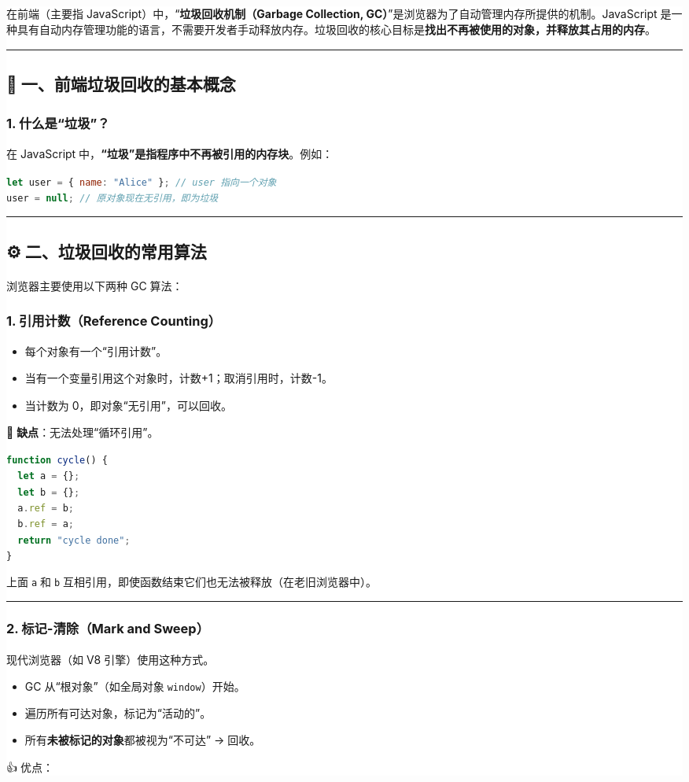 在前端（主要指 JavaScript）中，“**垃圾回收机制（Garbage Collection, GC）**”是浏览器为了自动管理内存所提供的机制。JavaScript 是一种具有自动内存管理功能的语言，不需要开发者手动释放内存。垃圾回收的核心目标是**找出不再被使用的对象，并释放其占用的内存**。

---

## 🧠 一、前端垃圾回收的基本概念

### 1. 什么是“垃圾”？

在 JavaScript 中，**“垃圾”是指程序中不再被引用的内存块**。例如：

```javascript
let user = { name: "Alice" }; // user 指向一个对象
user = null; // 原对象现在无引用，即为垃圾
```

---

## ⚙️ 二、垃圾回收的常用算法

浏览器主要使用以下两种 GC 算法：

### 1. 引用计数（Reference Counting）

- 每个对象有一个“引用计数”。

- 当有一个变量引用这个对象时，计数+1；取消引用时，计数-1。

- 当计数为 0，即对象“无引用”，可以回收。

📌 **缺点**：无法处理“循环引用”。

```javascript
function cycle() {
  let a = {};
  let b = {};
  a.ref = b;
  b.ref = a;
  return "cycle done";
}
```

上面 `a` 和 `b` 互相引用，即使函数结束它们也无法被释放（在老旧浏览器中）。

---

### 2. 标记-清除（Mark and Sweep）

现代浏览器（如 V8 引擎）使用这种方式。

- GC 从“根对象”（如全局对象 `window`）开始。

- 遍历所有可达对象，标记为“活动的”。

- 所有**未被标记的对象**都被视为“不可达” → 回收。

👍 优点：
